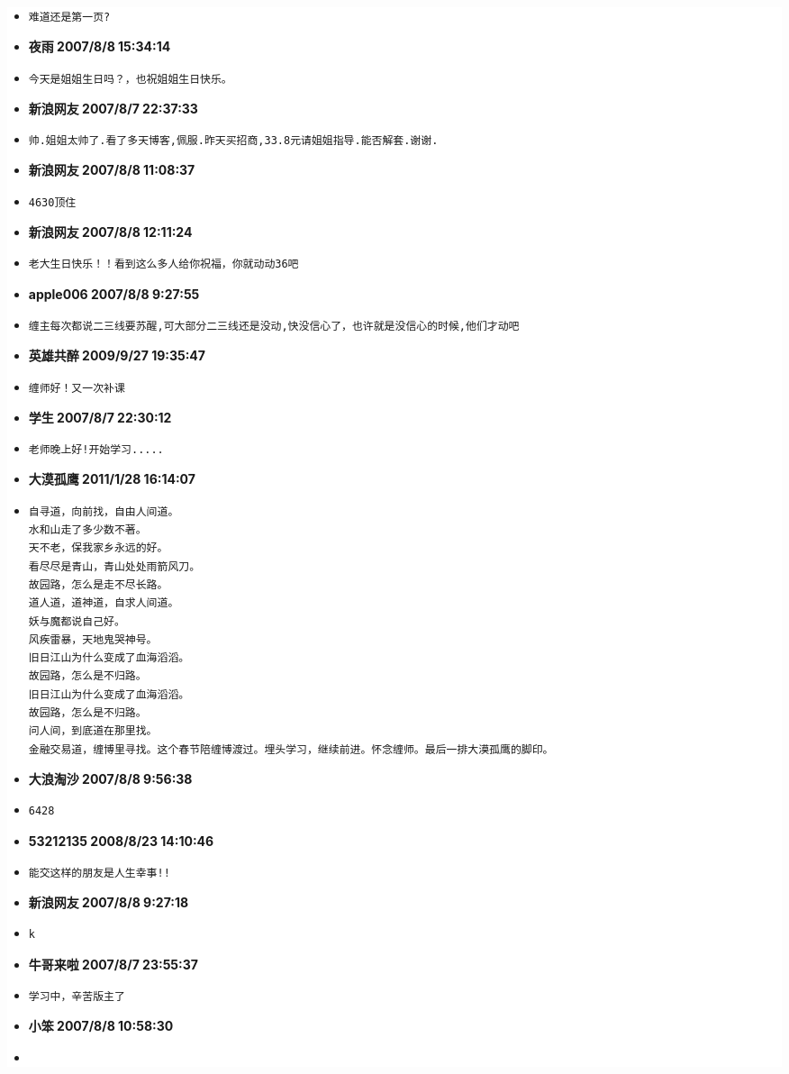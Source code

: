 - ```
  难道还是第一页?
  ```
- **夜雨 2007/8/8 15:34:14**
- ```
  今天是姐姐生日吗？，也祝姐姐生日快乐。
  ```
- **新浪网友 2007/8/7 22:37:33**
- ```
  帅.姐姐太帅了.看了多天博客,佩服.昨天买招商,33.8元请姐姐指导.能否解套.谢谢.
  ```
- **新浪网友 2007/8/8 11:08:37**
- ```
  4630顶住
  ```
- **新浪网友 2007/8/8 12:11:24**
- ```
  老大生日快乐！！看到这么多人给你祝福，你就动动36吧
  ```
- **apple006 2007/8/8 9:27:55**
- ```
  缠主每次都说二三线要苏醒,可大部分二三线还是没动,快没信心了，也许就是没信心的时候,他们才动吧
  ```
- **英雄共醉 2009/9/27 19:35:47**
- ```
  缠师好！又一次补课
  ```
- **学生 2007/8/7 22:30:12**
- ```
  老师晚上好!开始学习.....
  ```
- **大漠孤鹰 2011/1/28 16:14:07**
- ```
  自寻道，向前找，自由人间道。
  水和山走了多少数不著。
  天不老，保我家乡永远的好。
  看尽尽是青山，青山处处雨箭风刀。
  故园路，怎么是走不尽长路。
  道人道，道神道，自求人间道。
  妖与魔都说自己好。
  风疾雷暴，天地鬼哭神号。
  旧日江山为什么变成了血海滔滔。
  故园路，怎么是不归路。
  旧日江山为什么变成了血海滔滔。
  故园路，怎么是不归路。
  问人间，到底道在那里找。
  金融交易道，缠博里寻找。这个春节陪缠博渡过。埋头学习，继续前进。怀念缠师。最后一排大漠孤鹰的脚印。
  ```
- **大浪淘沙 2007/8/8 9:56:38**
- ```
  6428
  ```
- **53212135 2008/8/23 14:10:46**
- ```
  能交这样的朋友是人生幸事!!
  ```
- **新浪网友 2007/8/8 9:27:18**
- ```
  k
  ```
- **牛哥来啦 2007/8/7 23:55:37**
- ```
  学习中，辛苦版主了
  ```
- **小笨 2007/8/8 10:58:30**
- ```
  ```